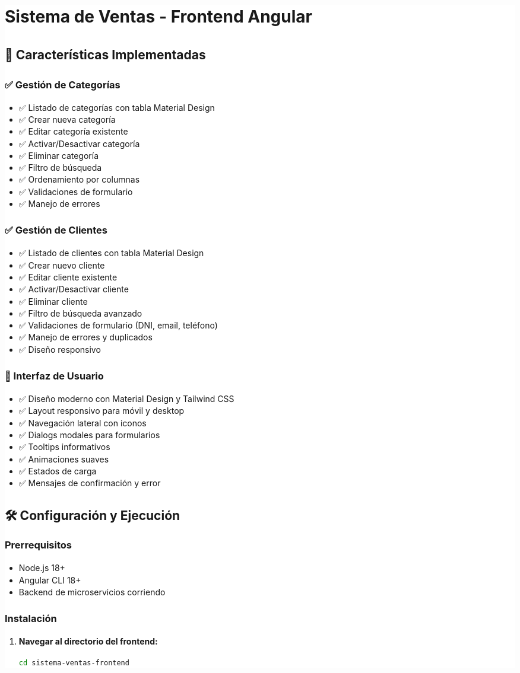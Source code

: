 # Sistema de Ventas - Frontend Angular

## 🚀 Características Implementadas

### ✅ Gestión de Categorías
- ✅ Listado de categorías con tabla Material Design
- ✅ Crear nueva categoría
- ✅ Editar categoría existente
- ✅ Activar/Desactivar categoría
- ✅ Eliminar categoría
- ✅ Filtro de búsqueda
- ✅ Ordenamiento por columnas
- ✅ Validaciones de formulario
- ✅ Manejo de errores

### ✅ Gestión de Clientes
- ✅ Listado de clientes con tabla Material Design
- ✅ Crear nuevo cliente
- ✅ Editar cliente existente
- ✅ Activar/Desactivar cliente
- ✅ Eliminar cliente
- ✅ Filtro de búsqueda avanzado
- ✅ Validaciones de formulario (DNI, email, teléfono)
- ✅ Manejo de errores y duplicados
- ✅ Diseño responsivo

### 🎨 Interfaz de Usuario
- ✅ Diseño moderno con Material Design y Tailwind CSS
- ✅ Layout responsivo para móvil y desktop
- ✅ Navegación lateral con iconos
- ✅ Dialogs modales para formularios
- ✅ Tooltips informativos
- ✅ Animaciones suaves
- ✅ Estados de carga
- ✅ Mensajes de confirmación y error

## 🛠️ Configuración y Ejecución

### Prerrequisitos
- Node.js 18+ 
- Angular CLI 18+
- Backend de microservicios corriendo

### Instalación

1. **Navegar al directorio del frontend:**
   ```bash
   cd sistema-ventas-frontend
   ```
